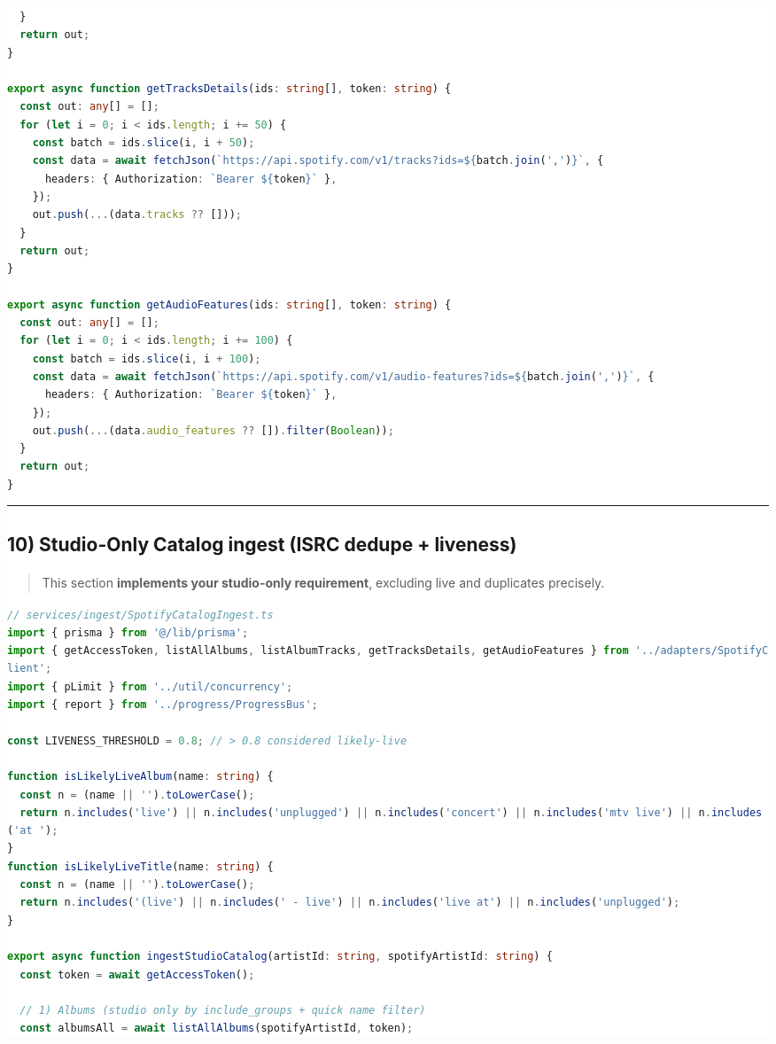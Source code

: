 ```ts
  }
  return out;
}

export async function getTracksDetails(ids: string[], token: string) {
  const out: any[] = [];
  for (let i = 0; i < ids.length; i += 50) {
    const batch = ids.slice(i, i + 50);
    const data = await fetchJson(`https://api.spotify.com/v1/tracks?ids=${batch.join(',')}`, {
      headers: { Authorization: `Bearer ${token}` },
    });
    out.push(...(data.tracks ?? []));
  }
  return out;
}

export async function getAudioFeatures(ids: string[], token: string) {
  const out: any[] = [];
  for (let i = 0; i < ids.length; i += 100) {
    const batch = ids.slice(i, i + 100);
    const data = await fetchJson(`https://api.spotify.com/v1/audio-features?ids=${batch.join(',')}`, {
      headers: { Authorization: `Bearer ${token}` },
    });
    out.push(...(data.audio_features ?? []).filter(Boolean));
  }
  return out;
}
```

---

## 10) **Studio-Only** Catalog ingest (ISRC dedupe + liveness)

> This section **implements your studio-only requirement**, excluding live and duplicates precisely.

```ts
// services/ingest/SpotifyCatalogIngest.ts
import { prisma } from '@/lib/prisma';
import { getAccessToken, listAllAlbums, listAlbumTracks, getTracksDetails, getAudioFeatures } from '../adapters/SpotifyClient';
import { pLimit } from '../util/concurrency';
import { report } from '../progress/ProgressBus';

const LIVENESS_THRESHOLD = 0.8; // > 0.8 considered likely-live

function isLikelyLiveAlbum(name: string) {
  const n = (name || '').toLowerCase();
  return n.includes('live') || n.includes('unplugged') || n.includes('concert') || n.includes('mtv live') || n.includes('at ');
}
function isLikelyLiveTitle(name: string) {
  const n = (name || '').toLowerCase();
  return n.includes('(live') || n.includes(' - live') || n.includes('live at') || n.includes('unplugged');
}

export async function ingestStudioCatalog(artistId: string, spotifyArtistId: string) {
  const token = await getAccessToken();

  // 1) Albums (studio only by include_groups + quick name filter)
  const albumsAll = await listAllAlbums(spotifyArtistId, token);
```